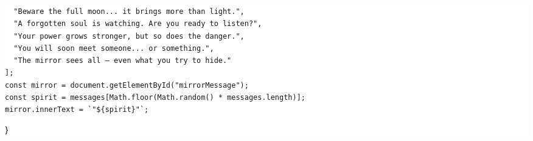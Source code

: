       "Beware the full moon... it brings more than light.",
      "A forgotten soul is watching. Are you ready to listen?",
      "Your power grows stronger, but so does the danger.",
      "You will soon meet someone... or something.",
      "The mirror sees all — even what you try to hide."
    ];
    const mirror = document.getElementById("mirrorMessage");
    const spirit = messages[Math.floor(Math.random() * messages.length)];
    mirror.innerText = `"${spirit}"`;
  }
</script>
<script>
  function triggerScare() {
    const scare = document.getElementById("scareContainer");
    const blood = document.getElementById("bloodFlash");
    scare.style.display = "flex";
    blood.style.display = "block";

    const scream = new Audio("https://www.myinstants.com/media/sounds/wilhelm-scream.mp3");
    scream.play();

    setTimeout(() => {
      scare.style.display = "none";
      blood.style.display = "none";
    }, 3000);
  }
</script>
<script>
  const horoscopes = {
    aries: [
      "Aries, your flame burns bright tonight... but beware who follows its light.",
      "Your courage may attract spirits. Burn sage at dusk.",
      "A shadow has its eye on you. Be bold, but not careless."
    ],
    taurus: [
      "Taurus, something old is clinging to your aura. Cleanse with earth and salt.",
      "Your stubbornness will summon ancient energy. Are you ready to deal with it?",
      "A creature walks where you once stood. It remembers you."
    ],
    gemini: [
      "Two faces, two paths. One leads to light, the other to screams.",
      "Speak less today. The spirits are listening.",
      "Your reflection may answer before you do. Avoid mirrors."
    ],
    cancer: [
      "The moon is whispering to you. Listen closely, but do not answer.",
      "Your feelings summon more than just memories tonight.",
      "Something watery wants to drag you under — emotionally or otherwise."
    ],
    leo: [
      "You’re glowing... which means dark things are watching.",
      "Pride may attract a challenge. A ghostly one.",
      "Don’t roar too loud. It may wake what sleeps below."
    ],
    virgo: [
      "You notice the patterns... but some were never meant to be seen.",
      "Dust your corners. Something’s hiding behind the perfection.",
      "Your logic won’t help when magic slips through the cracks."
    ],
    libra: [
      "Balance is breaking. Tip too far, and you’ll see the veil tear.",
      "You’ll be haunted by a choice. But which one?",
      "Mirror magic surrounds you — don’t stare too long."
    ],